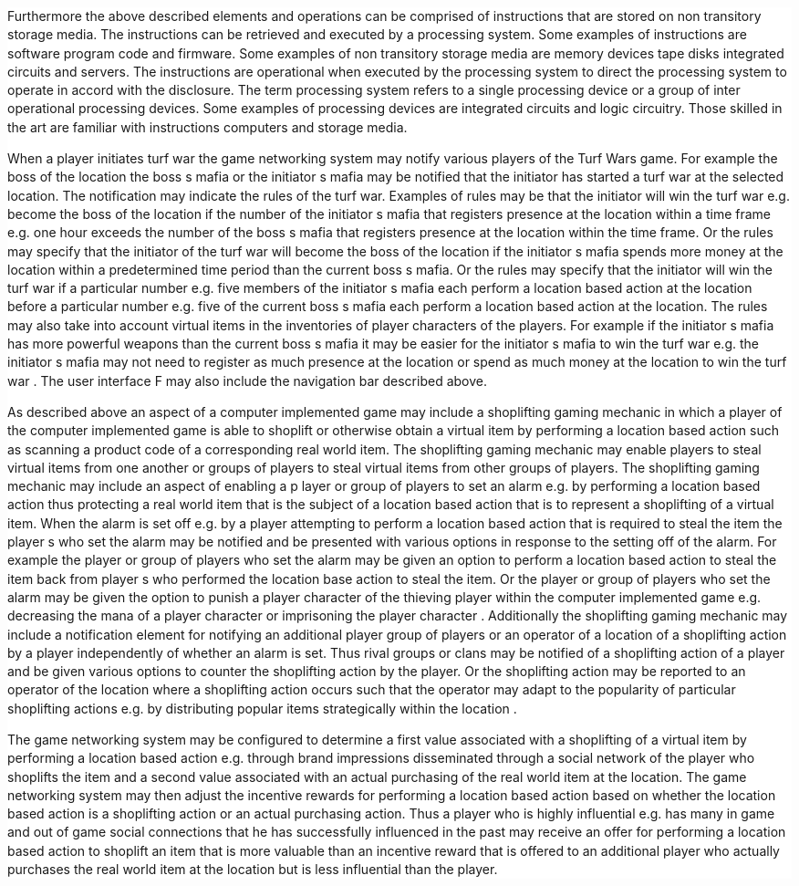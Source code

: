 Furthermore the above described elements and operations can be comprised of instructions that are stored on non transitory storage media. The instructions can be retrieved and executed by a processing system. Some examples of instructions are software program code and firmware. Some examples of non transitory storage media are memory devices tape disks integrated circuits and servers. The instructions are operational when executed by the processing system to direct the processing system to operate in accord with the disclosure. The term processing system refers to a single processing device or a group of inter operational processing devices. Some examples of processing devices are integrated circuits and logic circuitry. Those skilled in the art are familiar with instructions computers and storage media.

When a player initiates turf war the game networking system may notify various players of the Turf Wars game. For example the boss of the location the boss s mafia or the initiator s mafia may be notified that the initiator has started a turf war at the selected location. The notification may indicate the rules of the turf war. Examples of rules may be that the initiator will win the turf war e.g. become the boss of the location if the number of the initiator s mafia that registers presence at the location within a time frame e.g. one hour exceeds the number of the boss s mafia that registers presence at the location within the time frame. Or the rules may specify that the initiator of the turf war will become the boss of the location if the initiator s mafia spends more money at the location within a predetermined time period than the current boss s mafia. Or the rules may specify that the initiator will win the turf war if a particular number e.g. five members of the initiator s mafia each perform a location based action at the location before a particular number e.g. five of the current boss s mafia each perform a location based action at the location. The rules may also take into account virtual items in the inventories of player characters of the players. For example if the initiator s mafia has more powerful weapons than the current boss s mafia it may be easier for the initiator s mafia to win the turf war e.g. the initiator s mafia may not need to register as much presence at the location or spend as much money at the location to win the turf war . The user interface F may also include the navigation bar described above.

As described above an aspect of a computer implemented game may include a shoplifting gaming mechanic in which a player of the computer implemented game is able to shoplift or otherwise obtain a virtual item by performing a location based action such as scanning a product code of a corresponding real world item. The shoplifting gaming mechanic may enable players to steal virtual items from one another or groups of players to steal virtual items from other groups of players. The shoplifting gaming mechanic may include an aspect of enabling a p layer or group of players to set an alarm e.g. by performing a location based action thus protecting a real world item that is the subject of a location based action that is to represent a shoplifting of a virtual item. When the alarm is set off e.g. by a player attempting to perform a location based action that is required to steal the item the player s who set the alarm may be notified and be presented with various options in response to the setting off of the alarm. For example the player or group of players who set the alarm may be given an option to perform a location based action to steal the item back from player s who performed the location base action to steal the item. Or the player or group of players who set the alarm may be given the option to punish a player character of the thieving player within the computer implemented game e.g. decreasing the mana of a player character or imprisoning the player character . Additionally the shoplifting gaming mechanic may include a notification element for notifying an additional player group of players or an operator of a location of a shoplifting action by a player independently of whether an alarm is set. Thus rival groups or clans may be notified of a shoplifting action of a player and be given various options to counter the shoplifting action by the player. Or the shoplifting action may be reported to an operator of the location where a shoplifting action occurs such that the operator may adapt to the popularity of particular shoplifting actions e.g. by distributing popular items strategically within the location .

The game networking system may be configured to determine a first value associated with a shoplifting of a virtual item by performing a location based action e.g. through brand impressions disseminated through a social network of the player who shoplifts the item and a second value associated with an actual purchasing of the real world item at the location. The game networking system may then adjust the incentive rewards for performing a location based action based on whether the location based action is a shoplifting action or an actual purchasing action. Thus a player who is highly influential e.g. has many in game and out of game social connections that he has successfully influenced in the past may receive an offer for performing a location based action to shoplift an item that is more valuable than an incentive reward that is offered to an additional player who actually purchases the real world item at the location but is less influential than the player.
